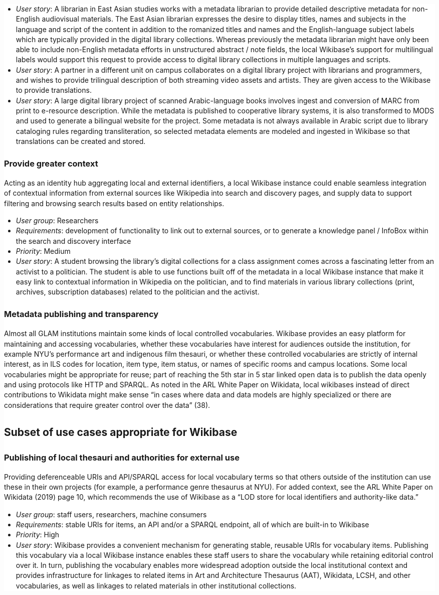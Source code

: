   - *User story*: A librarian in East Asian studies works with a metadata librarian to provide detailed descriptive metadata for non-English audiovisual materials. The East Asian librarian expresses the desire to display titles, names and subjects in the language and script of the content in addition to the romanized titles and names and the English-language subject labels which are typically provided in the digital library collections. Whereas previously the metadata librarian might have only been able to include non-English metadata efforts in unstructured abstract / note fields, the local Wikibase’s support for multilingual labels would support this request to provide access to digital library collections in multiple languages and scripts.
  - *User story*: A partner in a different unit on campus collaborates on a digital library project with librarians and programmers, and wishes to provide trilingual description of both streaming video assets and artists. They are given access to the Wikibase to provide translations.
  - *User story*: A large digital library project of scanned Arabic-language books involves ingest and conversion of MARC from print to e-resource description. While the metadata is published to cooperative library systems, it is also transformed to MODS and used to generate a bilingual website for the project. Some metadata is not always available in Arabic script due to library cataloging rules regarding transliteration, so selected metadata elements are modeled and ingested in Wikibase so that translations can be created and stored.
### Provide greater context
Acting as an identity hub aggregating local and external identifiers, a local Wikibase instance could enable seamless integration of contextual information from external sources like Wikipedia into search and discovery pages, and supply data to support filtering and browsing search results based on entity relationships.
  - *User group*: Researchers
  - *Requirements*: development of functionality to link out to external sources, or to generate a knowledge panel / InfoBox within the search and discovery interface
  - *Priority*: Medium
  - *User story*: A student browsing the library’s digital collections for a class assignment comes across a fascinating letter from an activist to a politician.  The student is able to use functions built off of the metadata in a local Wikibase instance that make it easy link to contextual information in Wikipedia on the politician, and to find materials in various library collections (print, archives, subscription databases) related to the politician and the activist.
### Metadata publishing and transparency
Almost all GLAM institutions maintain some kinds of local controlled vocabularies.  Wikibase provides an easy platform for maintaining and accessing vocabularies, whether these vocabularies have interest for audiences outside the institution, for example NYU’s performance art and indigenous film thesauri, or whether these controlled vocabularies are strictly of internal interest, as in ILS codes for location, item type, item status, or names of specific rooms and campus locations. Some local vocabularies might be appropriate for reuse; part of reaching the 5th star in 5 star linked open data is to publish the data openly and using protocols like HTTP and SPARQL. As noted in the ARL White Paper on Wikidata, local wikibases instead of direct contributions to Wikidata might make sense “in cases where data and data models are highly specialized or there are considerations that require greater control over the data” (38).

## Subset of use cases appropriate for Wikibase

### Publishing of local thesauri and authorities for external use
Providing deferenceable URIs and API/SPARQL access for local vocabulary terms so that others outside of the institution can use these in their own projects (for example, a performance genre thesaurus at NYU). For added context, see the ARL White Paper on Wikidata (2019) page 10, which recommends the use of Wikibase as a “LOD store for local identifiers and authority-like data.”
  - *User group*: staff users, researchers, machine consumers
  - *Requirements*: stable URIs for items, an API and/or a SPARQL endpoint, all of which are built-in to Wikibase
  - *Priority*: High
  - *User story*: Wikibase provides a convenient mechanism for generating stable, reusable URIs for vocabulary items. Publishing this vocabulary via a local Wikibase instance enables these staff users to share the vocabulary while retaining editorial control over it.  In turn, publishing the vocabulary enables more widespread adoption outside the local institutional context and provides infrastructure for linkages to related items in Art and Architecture Thesaurus (AAT), Wikidata, LCSH, and other vocabularies, as well as linkages to related materials in other institutional collections.